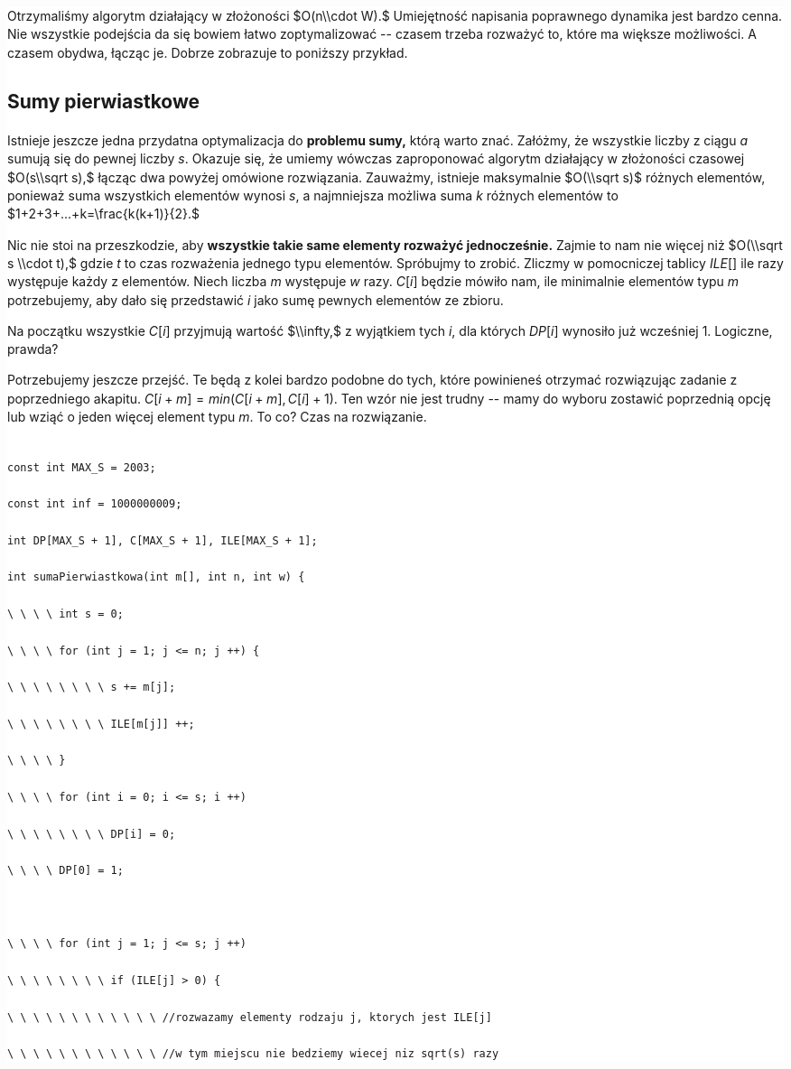 Otrzymaliśmy algorytm działający w złożoności $O(n\\cdot W).$ Umiejętność napisania poprawnego dynamika jest bardzo cenna. Nie wszystkie podejścia da się bowiem łatwo zoptymalizować -- czasem trzeba rozważyć to, które ma większe możliwości. A czasem obydwa, łącząc je. Dobrze zobrazuje to poniższy przykład.


## Sumy pierwiastkowe

Istnieje jeszcze jedna przydatna optymalizacja do <b>problemu sumy,</b> którą warto znać. Załóżmy, że wszystkie liczby z ciągu $a$ sumują się do pewnej liczby $s.$ Okazuje się, że umiemy wówczas zaproponować algorytm działający w złożoności czasowej $O(s\\sqrt s),$ łącząc dwa powyżej omówione rozwiązania. Zauważmy, istnieje maksymalnie $O(\\sqrt s)$ różnych elementów, ponieważ suma wszystkich elementów wynosi $s,$ a najmniejsza możliwa suma $k$ różnych elementów to $1+2+3+...+k=\frac{k(k+1)}{2}.$


Nic nie stoi na przeszkodzie, aby <b>wszystkie takie same elementy rozważyć jednocześnie.</b> Zajmie to nam nie więcej niż $O(\\sqrt s \\cdot t),$ gdzie $t$ to czas rozważenia jednego typu elementów. Spróbujmy to zrobić. Zliczmy w pomocniczej tablicy $ILE[]$ ile razy występuje każdy z elementów. Niech liczba $m$ występuje $w$ razy. $C[i]$ będzie mówiło nam, ile minimalnie elementów typu $m$ potrzebujemy, aby dało się przedstawić $i$ jako sumę pewnych elementów ze zbioru.


Na początku wszystkie $C[i]$ przyjmują wartość $\\infty,$ z wyjątkiem tych $i,$ dla których $DP[i]$ wynosiło już wcześniej $1.$ Logiczne, prawda?


Potrzebujemy jeszcze przejść. Te będą z kolei bardzo podobne do tych, które powinieneś otrzymać rozwiązując zadanie z poprzedniego akapitu. $C[i+m] = min(C[i+m], C[i]+1).$ Ten wzór nie jest trudny -- mamy do wyboru zostawić poprzednią opcję lub wziąć o jeden więcej element typu $m.$ To co? Czas na rozwiązanie.


```cpp=

const int MAX_S = 2003;

const int inf = 1000000009;

int DP[MAX_S + 1], C[MAX_S + 1], ILE[MAX_S + 1];

int sumaPierwiastkowa(int m[], int n, int w) {

\ \ \ \ int s = 0;

\ \ \ \ for (int j = 1; j <= n; j ++) {
        
\ \ \ \ \ \ \ \ s += m[j];

\ \ \ \ \ \ \ \ ILE[m[j]] ++;

\ \ \ \ }

\ \ \ \ for (int i = 0; i <= s; i ++)

\ \ \ \ \ \ \ \ DP[i] = 0;

\ \ \ \ DP[0] = 1;



\ \ \ \ for (int j = 1; j <= s; j ++)

\ \ \ \ \ \ \ \ if (ILE[j] > 0) {

\ \ \ \ \ \ \ \ \ \ \ \ //rozwazamy elementy rodzaju j, ktorych jest ILE[j]

\ \ \ \ \ \ \ \ \ \ \ \ //w tym miejscu nie bedziemy wiecej niz sqrt(s) razy
```
